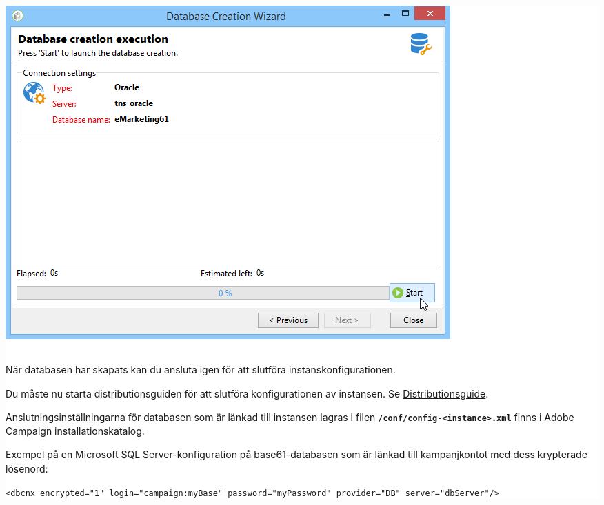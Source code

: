 ![](assets/s_ncs_install_db_oracle_creation06.png)

När databasen har skapats kan du ansluta igen för att slutföra instanskonfigurationen.

Du måste nu starta distributionsguiden för att slutföra konfigurationen av instansen. Se [Distributionsguide](../../installation/using/deploying-an-instance.md#deployment-wizard).

Anslutningsinställningarna för databasen som är länkad till instansen lagras i filen **`/conf/config-<instance>.xml`** finns i Adobe Campaign installationskatalog.

Exempel på en Microsoft SQL Server-konfiguration på base61-databasen som är länkad till kampanjkontot med dess krypterade lösenord:

```
<dbcnx encrypted="1" login="campaign:myBase" password="myPassword" provider="DB" server="dbServer"/>
```

